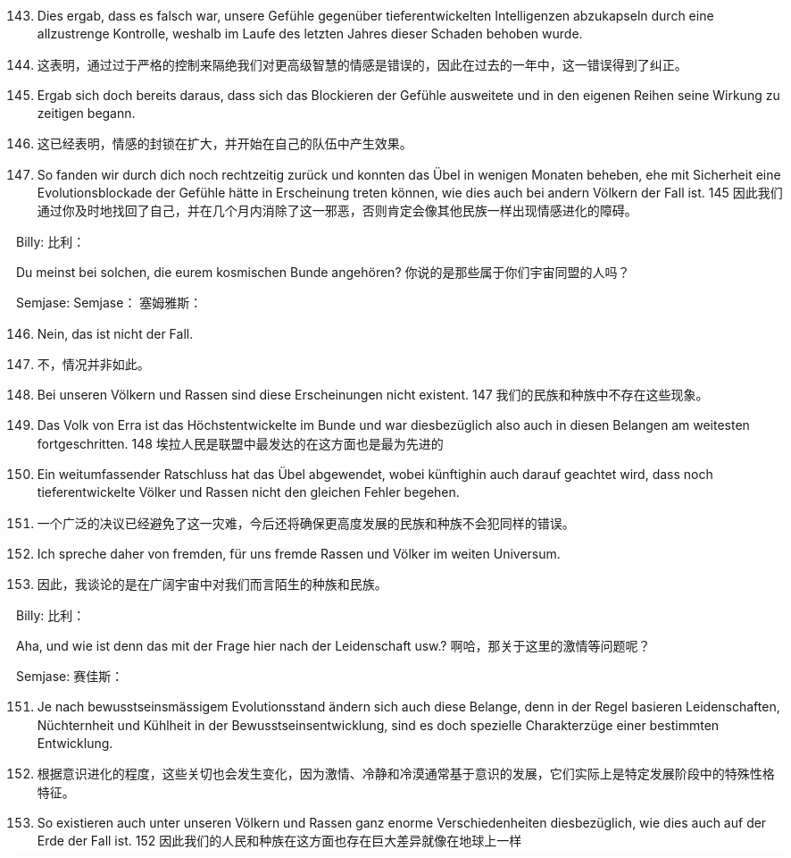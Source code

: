 143. Dies ergab, dass es falsch war, unsere Gefühle gegenüber tieferentwickelten Intelligenzen abzukapseln durch eine allzustrenge Kontrolle, weshalb im Laufe des letzten Jahres dieser Schaden behoben wurde.
143. 这表明，通过过于严格的控制来隔绝我们对更高级智慧的情感是错误的，因此在过去的一年中，这一错误得到了纠正。

144. Ergab sich doch bereits daraus, dass sich das Blockieren der Gefühle ausweitete und in den eigenen Reihen seine Wirkung zu zeitigen begann.
144. 这已经表明，情感的封锁在扩大，并开始在自己的队伍中产生效果。

145. So fanden wir durch dich noch rechtzeitig zurück und konnten das Übel in wenigen Monaten beheben, ehe mit Sicherheit eine Evolutionsblockade der Gefühle hätte in Erscheinung treten können, wie dies auch bei andern Völkern der Fall ist.
145 因此我们通过你及时地找回了自己，并在几个月内消除了这一邪恶，否则肯定会像其他民族一样出现情感进化的障碍。

Billy:
比利：

Du meinst bei solchen, die eurem kosmischen Bunde angehören?
你说的是那些属于你们宇宙同盟的人吗？

Semjase:
Semjase：
塞姆雅斯：

146. Nein, das ist nicht der Fall.
146. 不，情况并非如此。

147. Bei unseren Völkern und Rassen sind diese Erscheinungen nicht existent.
147 我们的民族和种族中不存在这些现象。

148. Das Volk von Erra ist das Höchstentwickelte im Bunde und war diesbezüglich also auch in diesen Belangen am weitesten fortgeschritten.
148 埃拉人民是联盟中最发达的在这方面也是最为先进的

149. Ein weitumfassender Ratschluss hat das Übel abgewendet, wobei künftighin auch darauf geachtet wird, dass noch tieferentwickelte Völker und Rassen nicht den gleichen Fehler begehen.
149. 一个广泛的决议已经避免了这一灾难，今后还将确保更高度发展的民族和种族不会犯同样的错误。

150. Ich spreche daher von fremden, für uns fremde Rassen und Völker im weiten Universum.
150. 因此，我谈论的是在广阔宇宙中对我们而言陌生的种族和民族。

Billy:
比利：

Aha, und wie ist denn das mit der Frage hier nach der Leidenschaft usw.?
啊哈，那关于这里的激情等问题呢？

Semjase:
赛佳斯：

151. Je nach bewusstseinsmässigem Evolutionsstand ändern sich auch diese Belange, denn in der Regel basieren Leidenschaften, Nüchternheit und Kühlheit in der Bewusstseinsentwicklung, sind es doch spezielle Charakterzüge einer bestimmten Entwicklung.
151. 根据意识进化的程度，这些关切也会发生变化，因为激情、冷静和冷漠通常基于意识的发展，它们实际上是特定发展阶段中的特殊性格特征。

152. So existieren auch unter unseren Völkern und Rassen ganz enorme Verschiedenheiten diesbezüglich, wie dies auch auf der Erde der Fall ist.
152 因此我们的人民和种族在这方面也存在巨大差异就像在地球上一样
